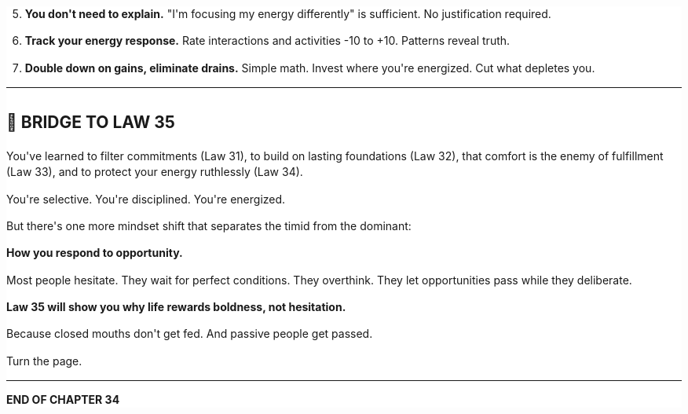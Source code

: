 5. **You don't need to explain.** "I'm focusing my energy differently" is sufficient. No justification required.

6. **Track your energy response.** Rate interactions and activities -10 to +10. Patterns reveal truth.

7. **Double down on gains, eliminate drains.** Simple math. Invest where you're energized. Cut what depletes you.

---

## 🌉 BRIDGE TO LAW 35

You've learned to filter commitments (Law 31), to build on lasting foundations (Law 32), that comfort is the enemy of fulfillment (Law 33), and to protect your energy ruthlessly (Law 34).

You're selective. You're disciplined. You're energized.

But there's one more mindset shift that separates the timid from the dominant:

**How you respond to opportunity.**

Most people hesitate. They wait for perfect conditions. They overthink. They let opportunities pass while they deliberate.

**Law 35 will show you why life rewards boldness, not hesitation.**

Because closed mouths don't get fed. And passive people get passed.

Turn the page.

---

**END OF CHAPTER 34**

